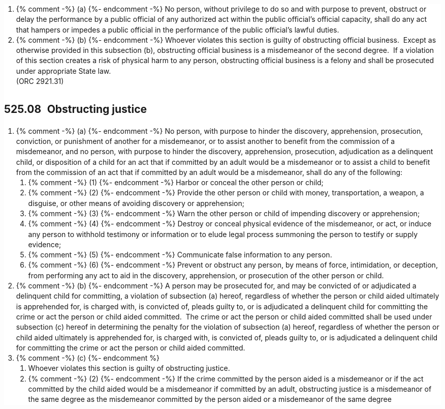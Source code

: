 <p class="Markdown-list--a-1-A"></p>

1. {% comment -%} (a) {%- endcomment -%} No person, without privilege to do so and with purpose to prevent,
obstruct or delay the performance by a public official of any authorized act
within the public official’s official capacity, shall do any act that hampers
or impedes a public official in the performance of the public official’s lawful
duties.
2. {% comment -%} (b) {%- endcomment -%} Whoever violates this section is guilty of obstructing official
business.  Except as otherwise provided in this subsection (b), obstructing
official business is a misdemeanor of the second degree.  If a violation of
this section creates a risk of physical harm to any person, obstructing
official business is a felony and shall be prosecuted under appropriate State
law.  
(ORC 2921.31)

## 525.08   Obstructing justice

<p class="Markdown-list--a-1-A"></p>

1. {% comment -%} (a) {%- endcomment -%} No person, with purpose to hinder the discovery, apprehension,
prosecution, conviction, or punishment of another for a misdemeanor, or to
assist another to benefit from the commission of a misdemeanor, and no person,
with purpose to hinder the discovery, apprehension, prosecution, adjudication
as a delinquent child, or disposition of a child for an act that if committed
by an adult would be a misdemeanor or to assist a child to benefit from the
commission of an act that if committed by an adult would be a misdemeanor,
shall do any of the following:
    1. {% comment -%} (1) {%- endcomment -%} Harbor or conceal the other person or child;
    2. {% comment -%} (2) {%- endcomment -%} Provide the other person or child with money, transportation, a
weapon, a disguise, or other means of avoiding discovery or apprehension;
    3. {% comment -%} (3) {%- endcomment -%} Warn the other person or child of impending discovery or
apprehension;
    4. {% comment -%} (4) {%- endcomment -%} Destroy or conceal physical evidence of the misdemeanor, or act, or
induce any person to withhold testimony or information or to elude legal
process summoning the person to testify or supply evidence;
    5. {% comment -%} (5) {%- endcomment -%} Communicate false information to any person.
    6. {% comment -%} (6) {%- endcomment -%} Prevent or obstruct any person, by means of force, intimidation, or
deception, from performing any act to aid in the discovery, apprehension, or
prosecution of the other person or child.
2. {% comment -%} (b) {%- endcomment -%} A person may be prosecuted for, and may be convicted of or adjudicated
a delinquent child for committing, a violation of subsection (a) hereof,
regardless of whether the person or child aided ultimately is apprehended for,
is charged with, is convicted of, pleads guilty to, or is adjudicated a
delinquent child for committing the crime or act the person or child aided
committed.  The crime or act the person or child aided committed shall be used
under subsection (c) hereof in determining the penalty for the violation of
subsection (a) hereof, regardless of whether the person or child aided
ultimately is apprehended for, is charged with, is convicted of, pleads guilty
to, or is adjudicated a delinquent child for committing the crime or act the
person or child aided committed.
3. {% comment -%} (c) {%- endcomment %}
    1. Whoever violates this section is guilty of obstructing justice.
    2. {% comment -%} (2) {%- endcomment -%} If the crime committed by the person aided is a misdemeanor or if
the act committed by the child aided would be a misdemeanor if committed by an
adult, obstructing justice is a misdemeanor of the same degree as the
misdemeanor committed by the person aided or a misdemeanor of the same degree